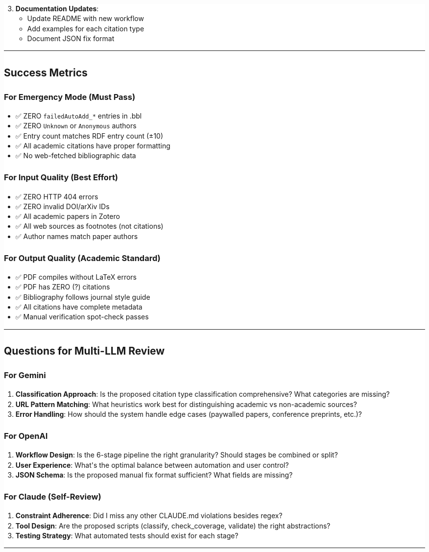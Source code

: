 3. **Documentation Updates**:
   - Update README with new workflow
   - Add examples for each citation type
   - Document JSON fix format

---

## Success Metrics

### For Emergency Mode (Must Pass)
- ✅ ZERO `failedAutoAdd_*` entries in .bbl
- ✅ ZERO `Unknown` or `Anonymous` authors
- ✅ Entry count matches RDF entry count (±10)
- ✅ All academic citations have proper formatting
- ✅ No web-fetched bibliographic data

### For Input Quality (Best Effort)
- ✅ ZERO HTTP 404 errors
- ✅ ZERO invalid DOI/arXiv IDs
- ✅ All academic papers in Zotero
- ✅ All web sources as footnotes (not citations)
- ✅ Author names match paper authors

### For Output Quality (Academic Standard)
- ✅ PDF compiles without LaTeX errors
- ✅ PDF has ZERO (?) citations
- ✅ Bibliography follows journal style guide
- ✅ All citations have complete metadata
- ✅ Manual verification spot-check passes

---

## Questions for Multi-LLM Review

### For Gemini
1. **Classification Approach**: Is the proposed citation type classification comprehensive? What categories are missing?
2. **URL Pattern Matching**: What heuristics work best for distinguishing academic vs non-academic sources?
3. **Error Handling**: How should the system handle edge cases (paywalled papers, conference preprints, etc.)?

### For OpenAI
1. **Workflow Design**: Is the 6-stage pipeline the right granularity? Should stages be combined or split?
2. **User Experience**: What's the optimal balance between automation and user control?
3. **JSON Schema**: Is the proposed manual fix format sufficient? What fields are missing?

### For Claude (Self-Review)
1. **Constraint Adherence**: Did I miss any other CLAUDE.md violations besides regex?
2. **Tool Design**: Are the proposed scripts (classify, check_coverage, validate) the right abstractions?
3. **Testing Strategy**: What automated tests should exist for each stage?

---